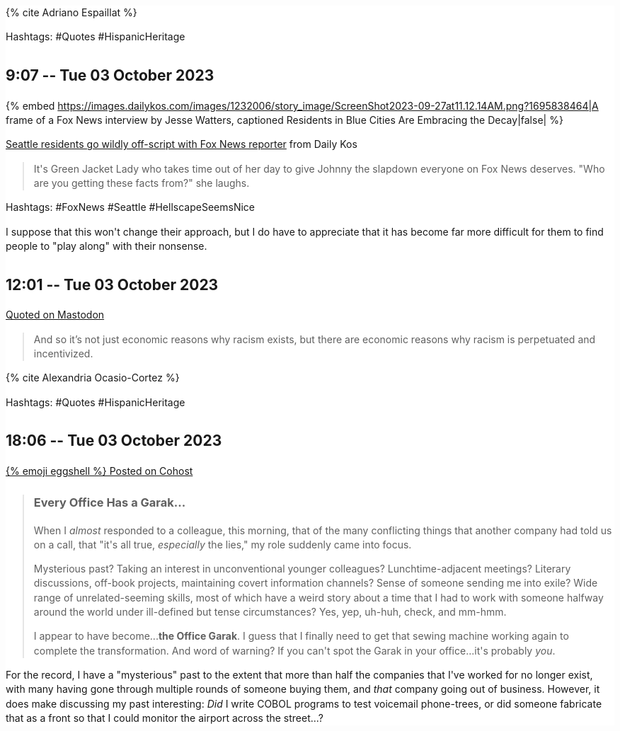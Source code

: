 {% cite Adriano Espaillat %}

Hashtags:  #Quotes #HispanicHeritage

## 9:07 -- Tue 03 October 2023

{% embed https://images.dailykos.com/images/1232006/story_image/ScreenShot2023-09-27at11.12.14AM.png?1695838464|A frame of a Fox News interview by Jesse Watters, captioned Residents in Blue Cities Are Embracing the Decay|false| %}

[<i class="fab fa-mastodon"></i>](https://mastodon.social/@jcolag/111171235129662751) [Seattle residents go wildly off-script with Fox News reporter](https://www.dailykos.com/stories/2023/9/27/2195837/-Fox-News-reporter-ambushes-Seattle-hellscape-residents-gets-laughed-at) from Daily Kos

 > It's Green Jacket Lady who takes time out of her day to give Johnny the slapdown everyone on Fox News deserves. "Who are you getting these facts from?" she laughs.

Hashtags:  #FoxNews #Seattle #HellscapeSeemsNice

I suppose that this won't change their approach, but I do have to appreciate that it has become far more difficult for them to find people to "play along" with their nonsense.

## 12:01 -- Tue 03 October 2023

[<i class="fab fa-mastodon"></i> Quoted on Mastodon](https://mastodon.social/@jcolag/111171920497482920)

 > And so it’s not just economic reasons why racism exists, but there are economic reasons why racism is perpetuated and incentivized.

{% cite Alexandria Ocasio-Cortez %}

Hashtags:  #Quotes #HispanicHeritage

## 18:06 -- Tue 03 October 2023

[{% emoji eggshell %} Posted on Cohost](https://mastodon.social/@jcolag/111171920497482920)

 > ### Every Office Has a Garak...
 >
 > When I *almost* responded to a colleague, this morning, that of the many conflicting things that another company had told us on a call, that "it's all true, *especially* the lies," my role suddenly came into focus.
 >
 > Mysterious past?  Taking an interest in unconventional younger colleagues?  Lunchtime-adjacent meetings?  Literary discussions, off-book projects, maintaining covert information channels?  Sense of someone sending me into exile?  Wide range of unrelated-seeming skills, most of which have a weird story about a time that I had to work with someone halfway around the world under ill-defined but tense circumstances?  Yes, yep, uh-huh, check, and mm-hmm.
 >
 > I appear to have become...**the Office Garak**.  I guess that I finally need to get that sewing machine working again to complete the transformation.  And word of warning?  If you can't spot the Garak in your office...it's probably *you*.

For the record, I have a "mysterious" past to the extent that more than half the companies that I've worked for no longer exist, with many having gone through multiple rounds of someone buying them, and *that* company going out of business.  However, it does make discussing my past interesting:  *Did* I write COBOL programs to test voicemail phone-trees, or did someone fabricate that as a front so that I could monitor the airport across the street...?
